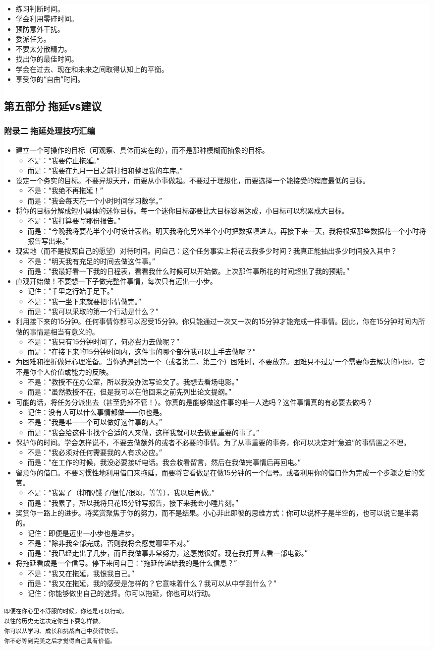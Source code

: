 - 练习判断时间。
- 学会利用零碎时间。
- 预防意外干扰。
- 委派任务。
- 不要太分散精力。
- 找出你的最佳时间。
- 学会在过去、现在和未来之间取得认知上的平衡。
- 享受你的“自由”时间。

## 第五部分 拖延vs建议
### 附录二 拖延处理技巧汇编

- 建立一个可操作的目标（可观察、具体而实在的），而不是那种模糊而抽象的目标。
    - 不是：“我要停止拖延。”
    - 而是：“我要在九月一日之前打扫和整理我的车库。”
- 设定一个务实的目标。不要异想天开，而要从小事做起。不要过于理想化，而要选择一个能接受的程度最低的目标。
    - 不是：“我绝不再拖延！”
    - 而是：“我会每天花一个小时时间学习数学。”
- 将你的目标分解成短小具体的迷你目标。每一个迷你目标都要比大目标容易达成，小目标可以积累成大目标。
    - 不是：“我打算要写那份报告。”
    - 而是：“今晚我将要花半个小时设计表格。明天我将化另外半个小时把数据填进去，再接下来一天，我将根据那些数据花一个小时将报告写出来。”
- 现实地（而不是按照自己的愿望）对待时间。问自己：这个任务事实上将花去我多少时间？我真正能抽出多少时间投入其中？
    - 不是：“明天我有充足的时间去做这件事。”
    - 而是：“我最好看一下我的日程表，看看我什么时候可以开始做。上次那件事所花的时间超出了我的预期。”
- 直观开始做！不要想一下子做完整件事情，每次只有迈出一小步。
    - 记住：“千里之行始于足下。”
    - 不是：“我一坐下来就要把事情做完。”
    - 而是：“我可以采取的第一个行动是什么？”
- 利用接下来的15分钟。任何事情你都可以忍受15分钟。你只能通过一次又一次的15分钟才能完成一件事情。因此，你在15分钟时间内所做的事情是相当有意义的。
    - 不是：“我只有15分钟时间了，何必费力去做呢？”
    - 而是：“在接下来的15分钟时间内，这件事的哪个部分我可以上手去做呢？”
- 为困难和挫折做好心理准备。当你遭遇到第一个（或者第二、第三个）困难时，不要放弃。困难只不过是一个需要你去解决的问题，它不是你个人价值或能力的反映。
    - 不是：“教授不在办公室，所以我没办法写论文了。我想去看场电影。”
    - 而是：“虽然教授不在，但是我可以在他回来之前先列出论文提纲。”
- 可能的话，将任务分派出去（甚至扔掉不管！）。你真的是能够做这件事的唯一人选吗？这件事情真的有必要去做吗？
    - 记住：没有人可以什么事情都做——你也是。
    - 不是：“我是唯一一个可以做好这件事的人。”
    - 而是：“我会给这件事找个合适的人来做，这样我就可以去做更重要的事了。”
- 保护你的时间。学会怎样说不，不要去做额外的或者不必要的事情。为了从事重要的事务，你可以决定对“急迫”的事情置之不理。
    - 不是：“我必须对任何需要我的人有求必应。”
    - 而是：“在工作的时候，我没必要接听电话。我会收看留言，然后在我做完事情后再回电。”
- 留意你的借口。不要习惯性地利用借口来拖延，而要将它看做是在做15分钟的一个信号。或者利用你的借口作为完成一个步骤之后的奖赏。
    - 不是：“我累了（抑郁/饿了/很忙/很烦，等等），我以后再做。”
    - 而是：“我累了，所以我将只花15分钟写报告，接下来我会小睡片刻。”
- 奖赏你一路上的进步。将奖赏聚焦于你的努力，而不是结果。小心非此即彼的思维方式：你可以说杯子是半空的，也可以说它是半满的。
    - 记住：即便是迈出一小步也是进步。
    - 不是：“除非我全部完成，否则我将会感觉哪里不对。”
    - 而是：“我已经走出了几步，而且我做事非常努力，这感觉很好。现在我打算去看一部电影。”
- 将拖延看成是一个信号。停下来问自己：“拖延传递给我的是什么信息？”
    - 不是：“我又在拖延，我恨我自己。”
    - 而是：“我又在拖延，我的感受是怎样的？它意味着什么？我可以从中学到什么？”
    - 记住：你能够做出自己的选择。你可以拖延，你也可以行动。

```
即便在你心里不舒服的时候，你还是可以行动。
以往的历史无法决定你当下要怎样做。
你可以从学习、成长和挑战自己中获得快乐。
你不必等到完美之后才觉得自己具有价值。
```